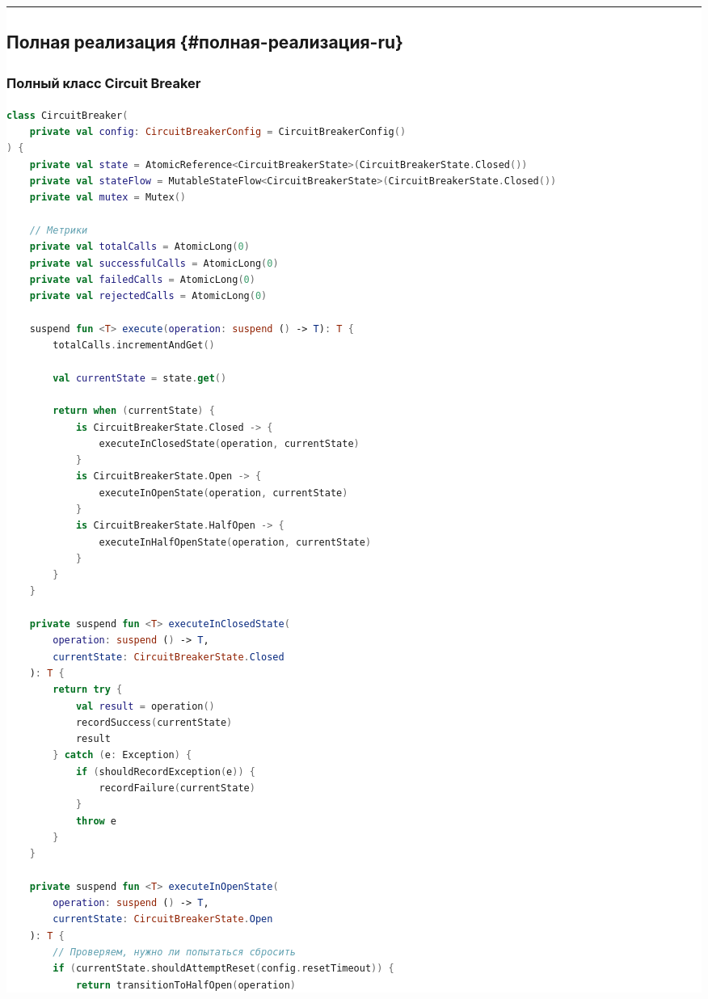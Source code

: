 ```kotlin
```

---

## Полная реализация {#полная-реализация-ru}

### Полный класс Circuit Breaker

```kotlin
class CircuitBreaker(
    private val config: CircuitBreakerConfig = CircuitBreakerConfig()
) {
    private val state = AtomicReference<CircuitBreakerState>(CircuitBreakerState.Closed())
    private val stateFlow = MutableStateFlow<CircuitBreakerState>(CircuitBreakerState.Closed())
    private val mutex = Mutex()

    // Метрики
    private val totalCalls = AtomicLong(0)
    private val successfulCalls = AtomicLong(0)
    private val failedCalls = AtomicLong(0)
    private val rejectedCalls = AtomicLong(0)

    suspend fun <T> execute(operation: suspend () -> T): T {
        totalCalls.incrementAndGet()

        val currentState = state.get()

        return when (currentState) {
            is CircuitBreakerState.Closed -> {
                executeInClosedState(operation, currentState)
            }
            is CircuitBreakerState.Open -> {
                executeInOpenState(operation, currentState)
            }
            is CircuitBreakerState.HalfOpen -> {
                executeInHalfOpenState(operation, currentState)
            }
        }
    }

    private suspend fun <T> executeInClosedState(
        operation: suspend () -> T,
        currentState: CircuitBreakerState.Closed
    ): T {
        return try {
            val result = operation()
            recordSuccess(currentState)
            result
        } catch (e: Exception) {
            if (shouldRecordException(e)) {
                recordFailure(currentState)
            }
            throw e
        }
    }

    private suspend fun <T> executeInOpenState(
        operation: suspend () -> T,
        currentState: CircuitBreakerState.Open
    ): T {
        // Проверяем, нужно ли попытаться сбросить
        if (currentState.shouldAttemptReset(config.resetTimeout)) {
            return transitionToHalfOpen(operation)
```